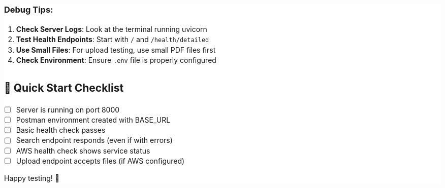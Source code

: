 ### Debug Tips:

1. **Check Server Logs**: Look at the terminal running uvicorn
2. **Test Health Endpoints**: Start with `/` and `/health/detailed`
3. **Use Small Files**: For upload testing, use small PDF files first
4. **Check Environment**: Ensure `.env` file is properly configured

## 🎯 Quick Start Checklist

- [ ] Server is running on port 8000
- [ ] Postman environment created with BASE_URL
- [ ] Basic health check passes
- [ ] Search endpoint responds (even if with errors)
- [ ] AWS health check shows service status
- [ ] Upload endpoint accepts files (if AWS configured)

Happy testing! 🚀
